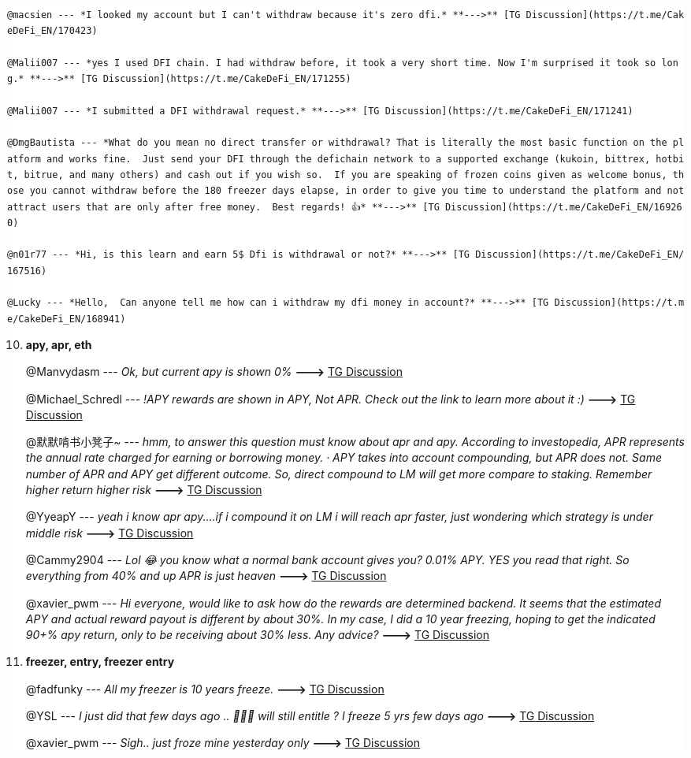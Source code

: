     @macsien --- *I looked my account but I can't withdraw because it's zero dfi.* **--->** [TG Discussion](https://t.me/CakeDeFi_EN/170423)

    @Malii007 --- *yes I used DFI chain. I had withdraw before, it took a very short time. Now I'm surprised it took so long.* **--->** [TG Discussion](https://t.me/CakeDeFi_EN/171255)

    @Malii007 --- *I submitted a DFI withdrawal request.* **--->** [TG Discussion](https://t.me/CakeDeFi_EN/171241)

    @DmgBautista --- *What do you mean no direct transfer or withdrawal? That is literally the most basic function on the platform and works fine.  Just send your DFI through the defichain network to a supported exchange (kukoin, bittrex, hotbit, bitrue, and many others) and cash out if you wish so.  If you are speaking of frozen coins given as welcome bonus, those you cannot withdraw before the 180 freezer days elapse, in order to give you time to understand the platform and not attract users that are only after free money.  Best regards! 👍* **--->** [TG Discussion](https://t.me/CakeDeFi_EN/169260)

    @n01r77 --- *Hi, is this learn and earn 5$ Dfi is withdrawal or not?* **--->** [TG Discussion](https://t.me/CakeDeFi_EN/167516)

    @Lucky --- *Hello,  Can anyone tell me how can i withdraw my dfi money in account?* **--->** [TG Discussion](https://t.me/CakeDeFi_EN/168941)

10. **apy, apr, eth**

    @Manvydasm --- *Ok, but current apy is shown 0%* **--->** [TG Discussion](https://t.me/CakeDeFi_EN/168381)

    @Michael_Schredl --- *!APY rewards are shown in APY, Not APR. Check out the link to learn more about it :)* **--->** [TG Discussion](https://t.me/CakeDeFi_EN/170502)

    @默默啃书小凳子~ --- *hmm, to answer this question must know about apr and apy. According to investopedia,  APR represents the annual rate charged for earning or borrowing money. · APY takes into account compounding, but APR does not. Same number of APR and APY get different outcome. So, direct compound to LM will get more compare to staking. Remember higher return higher risk* **--->** [TG Discussion](https://t.me/CakeDeFi_EN/169763)

    @YyeapY --- *yeah i know apr apy....if i compound it on LM i will reach apr faster, just wondering which strategy is under middle risk* **--->** [TG Discussion](https://t.me/CakeDeFi_EN/169764)

    @Cammy2904 --- *Lol 😂 you know what a normal bank account gives you? 0.01% APY. YES you read that right. So everything from 40% and up APR is just heaven* **--->** [TG Discussion](https://t.me/CakeDeFi_EN/168473)

    @xavier_pwm --- *Hi everyone, would like to ask how do the rewards are determined backend. It seems that the estimated APY and actual reward payout is different by about 30%. In my case, I did a 10 year freezing, hoping to get the indicated 90+% apy return, only to be receiving about 30% less. Any advice?* **--->** [TG Discussion](https://t.me/CakeDeFi_EN/169438)

11. **freezer, entry, freezer entry**

    @fadfunky --- *All my freezer is 10 years freeze.* **--->** [TG Discussion](https://t.me/CakeDeFi_EN/172783)

    @YSL --- *I just did that few days ago .. 🤦🏻‍♀️ will still entitle ? I freeze 5 yrs few days ago* **--->** [TG Discussion](https://t.me/CakeDeFi_EN/168707)

    @xavier_pwm --- *Sigh.. just froze mine yesterday only* **--->** [TG Discussion](https://t.me/CakeDeFi_EN/168943)
